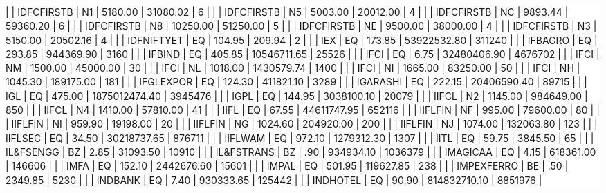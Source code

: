 |  | IDFCFIRSTB | N1 | 5180.00 | 31080.02 | 6 |
|  | IDFCFIRSTB | N5 | 5003.00 | 20012.00 | 4 |
|  | IDFCFIRSTB | NC | 9893.44 | 59360.20 | 6 |
|  | IDFCFIRSTB | N8 | 10250.00 | 51250.00 | 5 |
|  | IDFCFIRSTB | NE | 9500.00 | 38000.00 | 4 |
|  | IDFCFIRSTB | N3 | 5150.00 | 20502.16 | 4 |
|  | IDFNIFTYET | EQ | 104.95 | 209.94 | 2 |
|  | IEX | EQ | 173.85 | 53922532.80 | 311240 |
|  | IFBAGRO | EQ | 293.85 | 944369.90 | 3160 |
|  | IFBIND | EQ | 405.85 | 10546711.65 | 25526 |
|  | IFCI | EQ | 6.75 | 32480406.90 | 4676702 |
|  | IFCI | NM | 1500.00 | 45000.00 | 30 |
|  | IFCI | NL | 1018.00 | 1430579.74 | 1400 |
|  | IFCI | NI | 1665.00 | 83250.00 | 50 |
|  | IFCI | NH | 1045.30 | 189175.00 | 181 |
|  | IFGLEXPOR | EQ | 124.30 | 411821.10 | 3289 |
|  | IGARASHI | EQ | 222.15 | 20406590.40 | 89715 |
|  | IGL | EQ | 475.00 | 1875012474.40 | 3945476 |
|  | IGPL | EQ | 144.95 | 3038100.10 | 20079 |
|  | IIFCL | N2 | 1145.00 | 984649.00 | 850 |
|  | IIFCL | N4 | 1410.00 | 57810.00 | 41 |
|  | IIFL | EQ | 67.55 | 44611747.95 | 652116 |
|  | IIFLFIN | NF | 995.00 | 79600.00 | 80 |
|  | IIFLFIN | NI | 959.90 | 19198.00 | 20 |
|  | IIFLFIN | NG | 1024.60 | 204920.00 | 200 |
|  | IIFLFIN | NJ | 1074.00 | 132063.80 | 123 |
|  | IIFLSEC | EQ | 34.50 | 30218737.65 | 876711 |
|  | IIFLWAM | EQ | 972.10 | 1279312.30 | 1307 |
|  | IITL | EQ | 59.75 | 3845.50 | 65 |
|  | IL&FSENGG | BZ | 2.85 | 31093.50 | 10910 |
|  | IL&FSTRANS | BZ | .90 | 934934.10 | 1036379 |
|  | IMAGICAA | EQ | 4.15 | 618361.00 | 146606 |
|  | IMFA | EQ | 152.10 | 2442676.60 | 15601 |
|  | IMPAL | EQ | 501.95 | 119627.85 | 238 |
|  | IMPEXFERRO | BE | .50 | 2349.85 | 5230 |
|  | INDBANK | EQ | 7.40 | 930333.65 | 125442 |
|  | INDHOTEL | EQ | 90.90 | 814832710.10 | 8851976 |